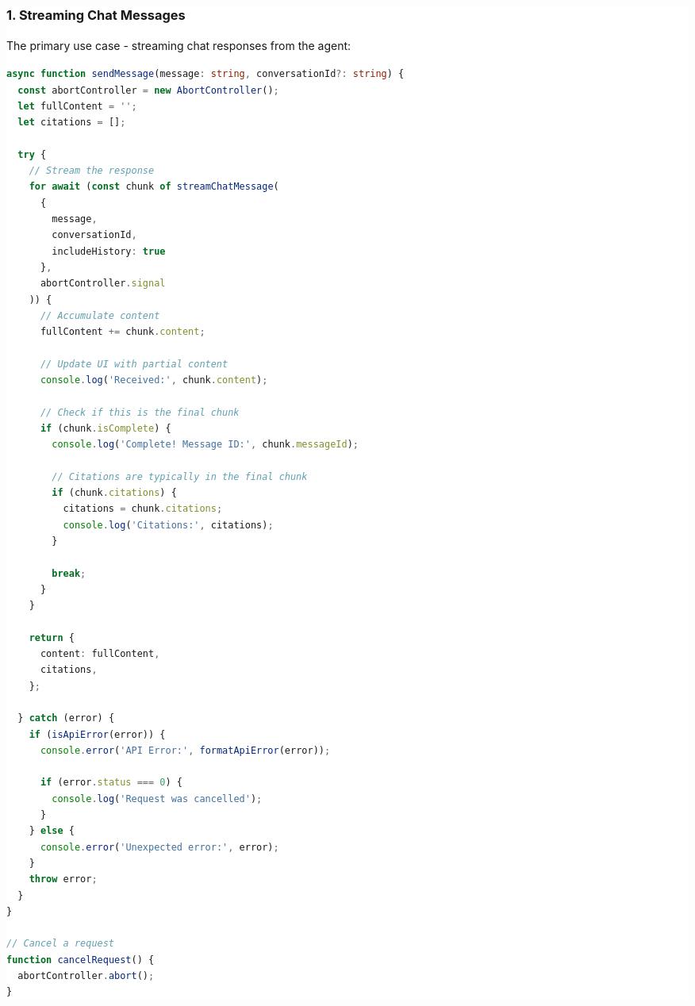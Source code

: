 ### 1. Streaming Chat Messages

The primary use case - streaming chat responses from the agent:

```typescript
async function sendMessage(message: string, conversationId?: string) {
  const abortController = new AbortController();
  let fullContent = '';
  let citations = [];

  try {
    // Stream the response
    for await (const chunk of streamChatMessage(
      {
        message,
        conversationId,
        includeHistory: true
      },
      abortController.signal
    )) {
      // Accumulate content
      fullContent += chunk.content;

      // Update UI with partial content
      console.log('Received:', chunk.content);

      // Check if this is the final chunk
      if (chunk.isComplete) {
        console.log('Complete! Message ID:', chunk.messageId);

        // Citations are typically in the final chunk
        if (chunk.citations) {
          citations = chunk.citations;
          console.log('Citations:', citations);
        }

        break;
      }
    }

    return {
      content: fullContent,
      citations,
    };

  } catch (error) {
    if (isApiError(error)) {
      console.error('API Error:', formatApiError(error));

      if (error.status === 0) {
        console.log('Request was cancelled');
      }
    } else {
      console.error('Unexpected error:', error);
    }
    throw error;
  }
}

// Cancel a request
function cancelRequest() {
  abortController.abort();
}
```
